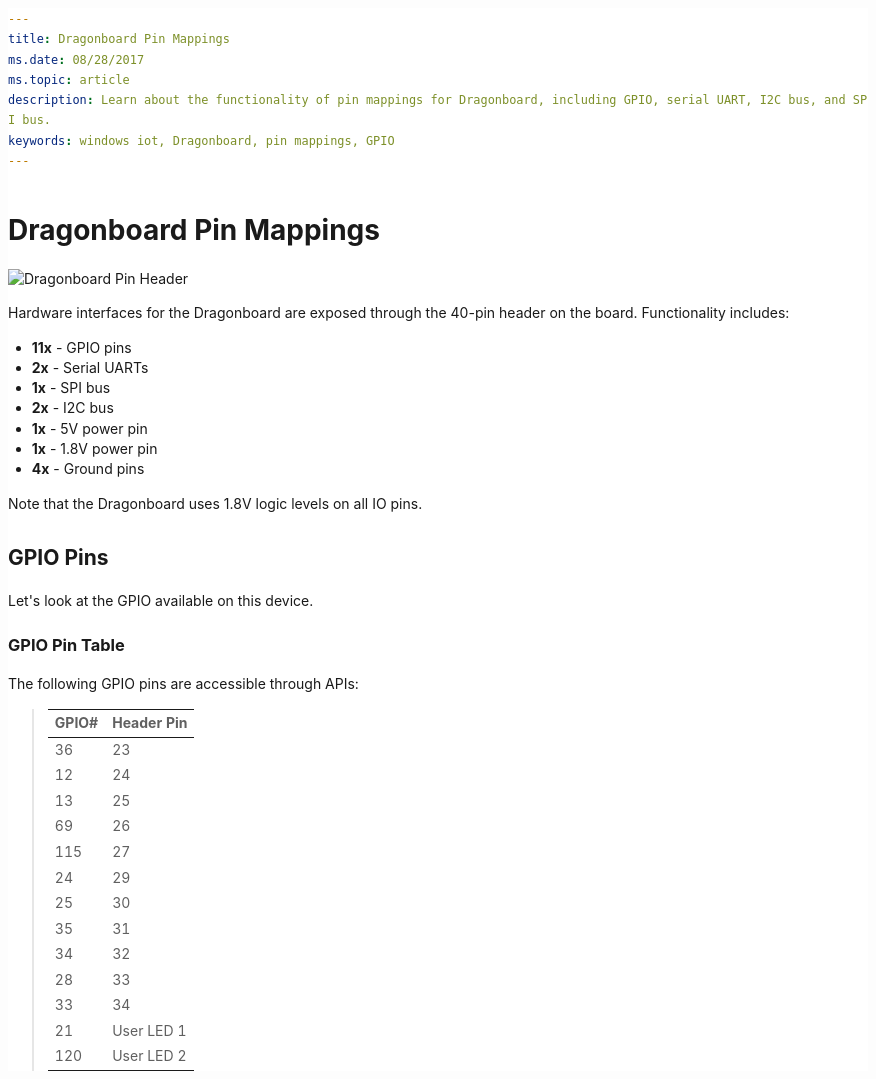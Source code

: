 ```yaml
---
title: Dragonboard Pin Mappings
ms.date: 08/28/2017
ms.topic: article
description: Learn about the functionality of pin mappings for Dragonboard, including GPIO, serial UART, I2C bus, and SPI bus.
keywords: windows iot, Dragonboard, pin mappings, GPIO
---
```


# Dragonboard Pin Mappings

![Dragonboard Pin Header](../../media/PinMappingsDB/DB_Pinout.png)

Hardware interfaces for the Dragonboard are exposed through the 40-pin header on the board. Functionality includes:

* **11x** - GPIO pins
* **2x** - Serial UARTs
* **1x** - SPI bus
* **2x** - I2C bus
* **1x** - 5V power pin
* **1x** - 1.8V power pin
* **4x** - Ground pins

Note that the Dragonboard uses 1.8V logic levels on all IO pins. 

## GPIO Pins

Let's look at the GPIO available on this device.

### GPIO Pin Table

The following GPIO pins are accessible through APIs:

> | GPIO# | Header Pin         |
> |-------|--------------------|
> | 36    | 23                 |
> | 12    | 24                 |
> | 13    | 25                 |
> | 69    | 26                 |
> | 115   | 27                 |
> | 24    | 29                 |
> | 25    | 30                 |
> | 35    | 31                 |
> | 34    | 32                 |
> | 28    | 33                 |
> | 33    | 34                 |
> | 21    | User LED 1         | 
> | 120   | User LED 2         |         
